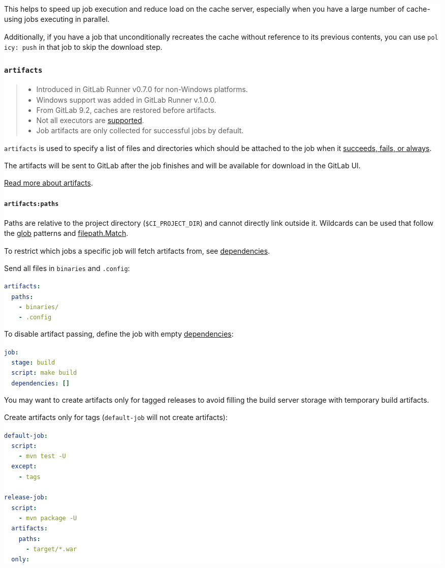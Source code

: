 This helps to speed up job execution and reduce load on the cache server,
especially when you have a large number of cache-using jobs executing in
parallel.

Additionally, if you have a job that unconditionally recreates the cache without
reference to its previous contents, you can use `policy: push` in that job to
skip the download step.

### `artifacts`

> - Introduced in GitLab Runner v0.7.0 for non-Windows platforms.
> - Windows support was added in GitLab Runner v.1.0.0.
> - From GitLab 9.2, caches are restored before artifacts.
> - Not all executors are [supported](https://docs.gitlab.com/runner/executors/#compatibility-chart).
> - Job artifacts are only collected for successful jobs by default.

`artifacts` is used to specify a list of files and directories which should be
attached to the job when it [succeeds, fails, or always](#artifactswhen).

The artifacts will be sent to GitLab after the job finishes and will
be available for download in the GitLab UI.

[Read more about artifacts](../../user/project/pipelines/job_artifacts.md).

#### `artifacts:paths`

Paths are relative to the project directory (`$CI_PROJECT_DIR`) and cannot directly
link outside it. Wildcards can be used that follow the [glob](https://en.wikipedia.org/wiki/Glob_(programming))
patterns and [filepath.Match](https://golang.org/pkg/path/filepath/#Match).

To restrict which jobs a specific job will fetch artifacts from, see [dependencies](#dependencies).

Send all files in `binaries` and `.config`:

```yaml
artifacts:
  paths:
    - binaries/
    - .config
```

To disable artifact passing, define the job with empty [dependencies](#dependencies):

```yaml
job:
  stage: build
  script: make build
  dependencies: []
```

You may want to create artifacts only for tagged releases to avoid filling the
build server storage with temporary build artifacts.

Create artifacts only for tags (`default-job` will not create artifacts):

```yaml
default-job:
  script:
    - mvn test -U
  except:
    - tags

release-job:
  script:
    - mvn package -U
  artifacts:
    paths:
      - target/*.war
  only:
```